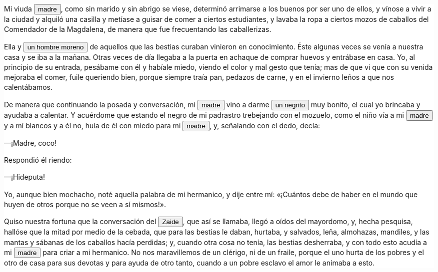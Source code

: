  Mi viuda <button data-balloon-pos="up" data-balloon-length="xlarge" data-balloon="Antona Pérez es la madre de Lazarillo. Después de la muerte de su primer esposo Tomé, Antona establece una relación  con Zaide, con quien tiene otro hijo. Debido a las duras condiciones de vida  es castigada por robar, y al no poder hacerse cargo de sus hijos, decide confiar a Lazarillo al que será su primer amo, el ciego.">madre</button>, como sin marido y sin abrigo se viese, determinó arrimarse a los buenos por ser uno de ellos, y vínose a vivir a la ciudad y alquiló una casilla y metíase a guisar de comer a ciertos estudiantes, y lavaba la ropa a ciertos mozos de caballos del Comendador de la Magdalena, de manera que fue frecuentando las caballerizas.
 
 Ella y <button data-balloon-pos="up" data-balloon-length="xlarge" data-balloon="Zaide es el padrastro de Lázaro. El texto le describe como “un hombre moreno” que se cuida de “las bestias.” Su relación con Zaide muestra la clase social muy baja de Lázaro y su madre, especialmente después que su padrastro es arrestado por tomando parte de la comida de los animales para su familia.">un hombre moreno</button> de aquellos que las bestias curaban vinieron en conocimiento. Éste algunas veces se venía a nuestra casa y se iba a la mañana. Otras veces de día llegaba a la puerta en achaque de comprar huevos y entrábase en casa. Yo, al principio de su entrada, pesábame con él y habíale miedo, viendo el color y mal gesto que tenía; mas de que vi que con su venida mejoraba el comer, fuile queriendo bien, porque siempre traía pan, pedazos de carne, y en el invierno leños a que nos calentábamos.
 
 De manera que continuando la posada y conversación, mi <button data-balloon-pos="up" data-balloon-length="xlarge" data-balloon="Antona Pérez es la madre de Lazarillo. Después de la muerte de su primer esposo Tomé, Antona establece una relación  con Zaide, con quien tiene otro hijo. Debido a las duras condiciones de vida  es castigada por robar, y al no poder hacerse cargo de sus hijos, decide confiar a Lazarillo al que será su primer amo, el ciego.">madre</button> vino a darme <button data-balloon-pos="up" data-balloon-length="xlarge" data-balloon="El hermanastro de Lázaro es hijo de Zaide, el segundo compañero de Antona Pérez, y la madre de Lázaro.">un negrito</button> muy bonito, el cual yo brincaba y ayudaba a calentar. Y acuérdome que estando el negro de mi padrastro trebejando con el mozuelo, como el niño vía a mi <button data-balloon-pos="up" data-balloon-length="xlarge" data-balloon="Antona Pérez es la madre de Lazarillo. Después de la muerte de su primer esposo Tomé, Antona establece una relación  con Zaide, con quien tiene otro hijo. Debido a las duras condiciones de vida  es castigada por robar, y al no poder hacerse cargo de sus hijos, decide confiar a Lazarillo al que será su primer amo, el ciego.">madre</button> y a mí blancos y a él no, huía de él con miedo para mi <button data-balloon-pos="up" data-balloon-length="xlarge" data-balloon="Antona Pérez es la madre de Lazarillo. Después de la muerte de su primer esposo Tomé, Antona establece una relación  con Zaide, con quien tiene otro hijo. Debido a las duras condiciones de vida  es castigada por robar, y al no poder hacerse cargo de sus hijos, decide confiar a Lazarillo al que será su primer amo, el ciego.">madre</button>, y, señalando con el dedo, decía: 
  
—¡Madre, coco! 
  
 Respondió él riendo: 
  
 —¡Hideputa! 
  
 Yo, aunque bien mochacho, noté aquella palabra de mi hermanico, y dije entre mí: «¡Cuántos debe de haber en el mundo que huyen de otros porque no se veen a sí mismos!». 
 
 Quiso nuestra fortuna que la conversación del <button data-balloon-pos="up" data-balloon-length="xlarge" data-balloon="Zaide es el padrastro de Lázaro. El texto le describe como “un hombre moreno” que se cuida de “las bestias.” Su relación con Zaide muestra la clase social muy baja de Lázaro y su madre, especialmente después que su padrastro es arrestado por tomando parte de la comida de los animales para su familia.">Zaide</button>, que así se llamaba, llegó a oídos del mayordomo, y, hecha pesquisa, hallóse que la mitad por medio de la cebada, que para las bestias le daban, hurtaba, y salvados, leña, almohazas, mandiles, y las mantas y sábanas de los caballos hacía perdidas; y, cuando otra cosa no tenía, las bestias desherraba, y con todo esto acudía a mi <button data-balloon-pos="up" data-balloon-length="xlarge" data-balloon="Antona Pérez es la madre de Lazarillo. Después de la muerte de su primer esposo Tomé, Antona establece una relación  con Zaide, con quien tiene otro hijo. Debido a las duras condiciones de vida  es castigada por robar, y al no poder hacerse cargo de sus hijos, decide confiar a Lazarillo al que será su primer amo, el ciego.">madre</button> para criar a mi hermanico. No nos maravillemos de un clérigo, ni de un fraile, porque el uno hurta de los pobres y el otro de casa para sus devotas y para ayuda de otro tanto, cuando a un pobre esclavo el amor le animaba a esto.
 